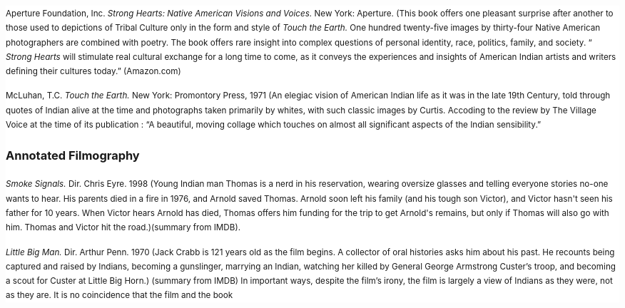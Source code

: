   </small>
 </p>
 <p>
  <small>
   Aperture Foundation, Inc.
   <em>
    Strong Hearts: Native American Visions and Voices.
   </em>
   New York: Aperture. (This book offers one pleasant surprise after another to those used to depictions of Tribal Culture only in the form and style of
   <em>
    Touch the Earth.
   </em>
   One hundred twenty-five images by thirty-four Native American photographers are combined with poetry. The book offers rare insight into complex questions of personal identity, race, politics, family, and society. “
   <em>
    Strong Hearts
   </em>
   will stimulate real cultural exchange for a long time to come, as it conveys the experiences and insights of American Indian artists and writers defining their cultures today.” (Amazon.com)
  </small>
 </p>
 <p>
  <small>
   McLuhan, T.C.
   <em>
    Touch the Earth.
   </em>
   New York: Promontory Press, 1971 (An elegiac vision of American Indian life as it was in the late 19th Century, told through quotes of Indian alive at the time and photographs taken primarily by whites, with such classic images by Curtis. Accoding to the review by The Village Voice at the time of its publication : “A beautiful, moving collage which touches on almost all significant aspects of the Indian sensibility.”
  </small>
 </p>
 <h3>
  Annotated Filmography
 </h3>
 <p>
  <small>
   <em>
    Smoke Signals.
   </em>
   Dir. Chris Eyre. 1998 (Young Indian man Thomas is a nerd in his reservation, wearing oversize glasses and telling everyone stories no-one wants to hear. His parents died in a fire in 1976, and Arnold saved Thomas. Arnold soon left his family (and his tough son Victor), and Victor hasn't seen his father for 10 years. When Victor hears Arnold has died, Thomas offers him funding for the trip to get Arnold's remains, but only if Thomas will also go with him. Thomas and Victor hit the road.)(summary from IMDB).
  </small>
 </p>
 <p>
  <small>
   <em>
    Little Big Man.
   </em>
   Dir. Arthur Penn. 1970 (Jack Crabb is 121 years old as the film begins. A collector of oral histories asks him about his past. He recounts being captured and raised by Indians, becoming a gunslinger, marrying an Indian, watching her killed by General George Armstrong Custer’s troop, and becoming a scout for Custer at Little Big Horn.) (summary from IMDB) In important ways, despite the film’s irony, the film is largely a view of Indians as they were, not as they are. It is no coincidence that the film and the book
   <em>